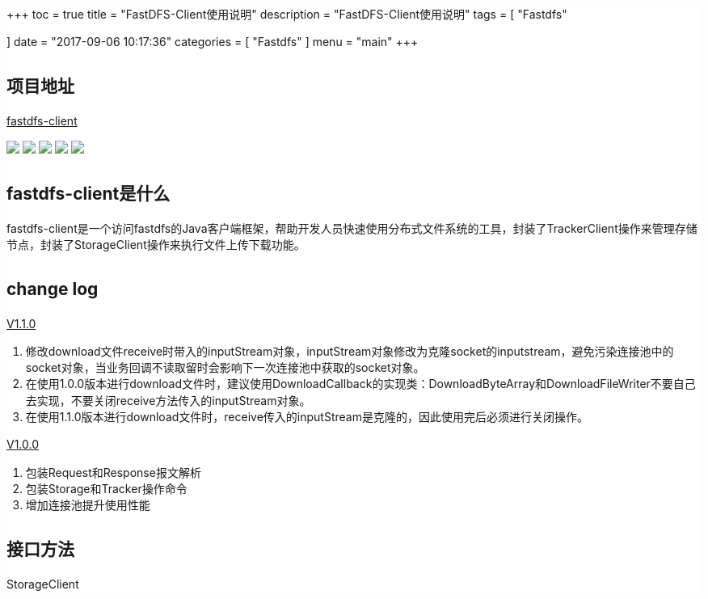 +++
toc = true
title = "FastDFS-Client使用说明"
description = "FastDFS-Client使用说明"
tags = [
    "Fastdfs"

]
date = "2017-09-06 10:17:36"
categories = [
    "Fastdfs"
]
menu = "main"
+++

## 项目地址
[fastdfs-client](https://github.com/ningyu1/fastdfs-client) 

<a href="https://github.com/ningyu1/fastdfs-client/releases"><img src="https://img.shields.io/github/release/ningyu1/fastdfs-client.svg?style=social&amp;label=Release"></a>&nbsp;<a href="https://github.com/ningyu1/fastdfs-client/stargazers"><img src="https://img.shields.io/github/stars/ningyu1/fastdfs-client.svg?style=social&amp;label=Star"></a>&nbsp;<a href="https://github.com/ningyu1/fastdfs-client/fork"><img src="https://img.shields.io/github/forks/ningyu1/fastdfs-client.svg?style=social&amp;label=Fork"></a>&nbsp;<a href="https://github.com/ningyu1/fastdfs-client/watchers"><img src="https://img.shields.io/github/watchers/ningyu1/fastdfs-client.svg?style=social&amp;label=Watch"></a> <a href="http://www.gnu.org/licenses/gpl-3.0.html"><img src="https://img.shields.io/badge/license-GPLv3-blue.svg"></a>

## fastdfs-client是什么

fastdfs-client是一个访问fastdfs的Java客户端框架，帮助开发人员快速使用分布式文件系统的工具，封装了TrackerClient操作来管理存储节点，封装了StorageClient操作来执行文件上传下载功能。

## change log

[V1.1.0](https://github.com/ningyu1/fastdfs-client/releases/tag/V1.1.0)

1. 修改download文件receive时带入的inputStream对象，inputStream对象修改为克隆socket的inputstream，避免污染连接池中的socket对象，当业务回调不读取留时会影响下一次连接池中获取的socket对象。
2. 在使用1.0.0版本进行download文件时，建议使用DownloadCallback的实现类：DownloadByteArray和DownloadFileWriter不要自己去实现，不要关闭receive方法传入的inputStream对象。
3. 在使用1.1.0版本进行download文件时，receive传入的inputStream是克隆的，因此使用完后必须进行关闭操作。

[V1.0.0](https://github.com/ningyu1/fastdfs-client/releases/tag/V1.0.0)

1. 包装Request和Response报文解析
2. 包装Storage和Tracker操作命令
3. 增加连接池提升使用性能

## 接口方法

StorageClient
